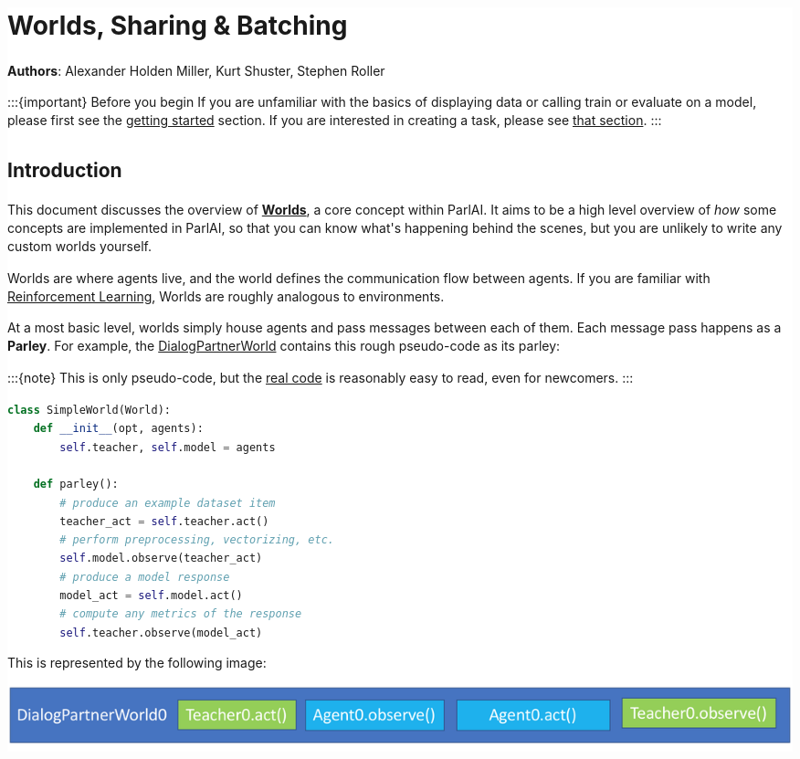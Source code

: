Worlds, Sharing & Batching
==========================

__Authors__: Alexander Holden Miller, Kurt Shuster, Stephen Roller

:::{important} Before you begin
If you are unfamiliar with the basics of displaying data or calling train or
evaluate on a model, please first see the [getting started](tutorial_basic)
section. If you are interested in creating a task, please see
[that section](tutorial_task).
:::

Introduction
------------

This document discusses the overview of [__Worlds__](parlai.core.worlds.World), a
core concept within ParlAI. It aims to be a high level overview of
_how_ some concepts are implemented in ParlAI, so that you can know what's
happening behind the scenes, but you are unlikely to write any custom worlds
yourself.

Worlds are where agents live, and the world defines the communication flow
between agents.  If you are familiar with
[Reinforcement Learning](https://en.wikipedia.org/wiki/Reinforcement_learning),
Worlds are roughly analogous to environments.

At a most basic level, worlds simply house agents and pass messages between
each of them. Each message pass happens as a __Parley__. For example, the
[DialogPartnerWorld](parlai.core.worlds.DialogPartnerWorld) contains this rough
pseudo-code as its parley:

:::{note}
This is only pseudo-code, but the
[real code](https://github.com/facebookresearch/ParlAI/blob/main/parlai/core/worlds.py)
is reasonably easy to read, even for newcomers.
:::

```python
class SimpleWorld(World):
    def __init__(opt, agents):
        self.teacher, self.model = agents

    def parley():
        # produce an example dataset item
        teacher_act = self.teacher.act()
        # perform preprocessing, vectorizing, etc.
        self.model.observe(teacher_act)
        # produce a model response
        model_act = self.model.act()
        # compute any metrics of the response
        self.teacher.observe(model_act)
```

This is represented by the following image:

<center>
<img src="_static/img/world_basic.png" alt="a simple parley", width="100%"/>
</center>
